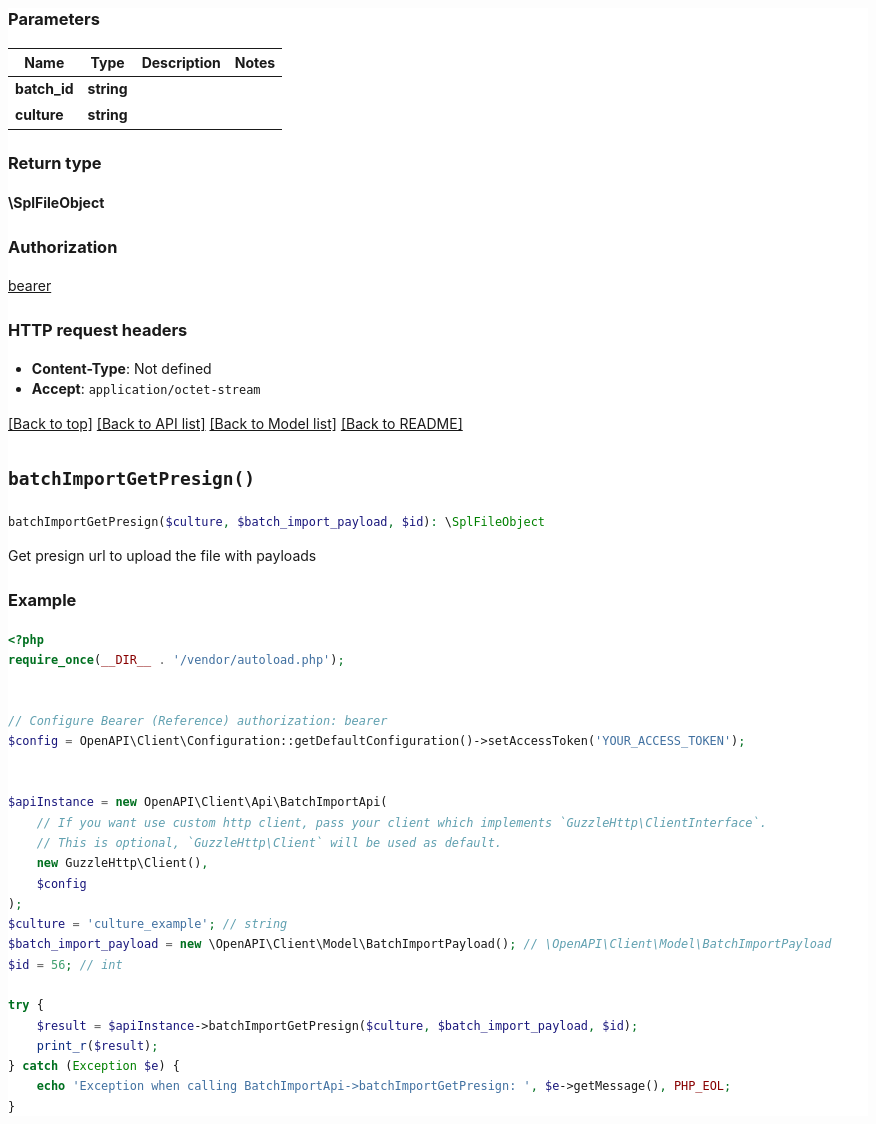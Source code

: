 ### Parameters

Name | Type | Description  | Notes
------------- | ------------- | ------------- | -------------
 **batch_id** | **string**|  |
 **culture** | **string**|  |

### Return type

**\SplFileObject**

### Authorization

[bearer](../../README.md#bearer)

### HTTP request headers

- **Content-Type**: Not defined
- **Accept**: `application/octet-stream`

[[Back to top]](#) [[Back to API list]](../../README.md#endpoints)
[[Back to Model list]](../../README.md#models)
[[Back to README]](../../README.md)

## `batchImportGetPresign()`

```php
batchImportGetPresign($culture, $batch_import_payload, $id): \SplFileObject
```

Get presign url to upload the file with payloads

### Example

```php
<?php
require_once(__DIR__ . '/vendor/autoload.php');


// Configure Bearer (Reference) authorization: bearer
$config = OpenAPI\Client\Configuration::getDefaultConfiguration()->setAccessToken('YOUR_ACCESS_TOKEN');


$apiInstance = new OpenAPI\Client\Api\BatchImportApi(
    // If you want use custom http client, pass your client which implements `GuzzleHttp\ClientInterface`.
    // This is optional, `GuzzleHttp\Client` will be used as default.
    new GuzzleHttp\Client(),
    $config
);
$culture = 'culture_example'; // string
$batch_import_payload = new \OpenAPI\Client\Model\BatchImportPayload(); // \OpenAPI\Client\Model\BatchImportPayload
$id = 56; // int

try {
    $result = $apiInstance->batchImportGetPresign($culture, $batch_import_payload, $id);
    print_r($result);
} catch (Exception $e) {
    echo 'Exception when calling BatchImportApi->batchImportGetPresign: ', $e->getMessage(), PHP_EOL;
}
```
